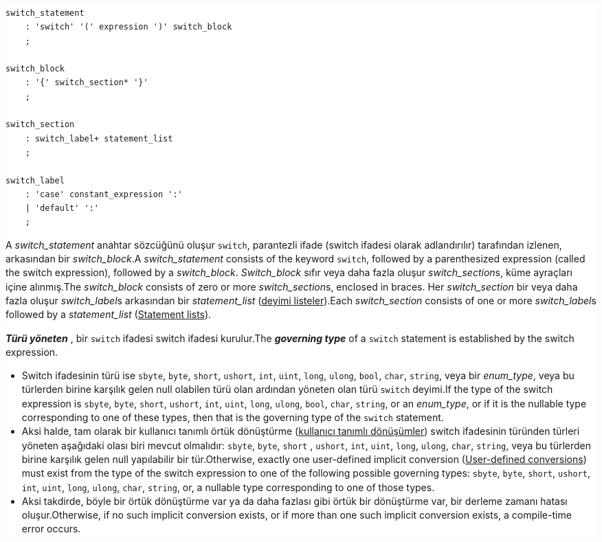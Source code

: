 ```antlr
switch_statement
    : 'switch' '(' expression ')' switch_block
    ;

switch_block
    : '{' switch_section* '}'
    ;

switch_section
    : switch_label+ statement_list
    ;

switch_label
    : 'case' constant_expression ':'
    | 'default' ':'
    ;
```

<span data-ttu-id="3c16d-258">A *switch_statement* anahtar sözcüğünü oluşur `switch`, parantezli ifade (switch ifadesi olarak adlandırılır) tarafından izlenen, arkasından bir *switch_block*.</span><span class="sxs-lookup"><span data-stu-id="3c16d-258">A *switch_statement* consists of the keyword `switch`, followed by a parenthesized expression (called the switch expression), followed by a *switch_block*.</span></span> <span data-ttu-id="3c16d-259">*Switch_block* sıfır veya daha fazla oluşur *switch_section*s, küme ayraçları içine alınmış.</span><span class="sxs-lookup"><span data-stu-id="3c16d-259">The *switch_block* consists of zero or more *switch_section*s, enclosed in braces.</span></span> <span data-ttu-id="3c16d-260">Her *switch_section* bir veya daha fazla oluşur *switch_label*s arkasından bir *statement_list* ([deyimi listeler](statements.md#statement-lists)).</span><span class="sxs-lookup"><span data-stu-id="3c16d-260">Each *switch_section* consists of one or more *switch_label*s followed by a *statement_list* ([Statement lists](statements.md#statement-lists)).</span></span>

<span data-ttu-id="3c16d-261">***Türü yöneten*** , bir `switch` ifadesi switch ifadesi kurulur.</span><span class="sxs-lookup"><span data-stu-id="3c16d-261">The ***governing type*** of a `switch` statement is established by the switch expression.</span></span>

*  <span data-ttu-id="3c16d-262">Switch ifadesinin türü ise `sbyte`, `byte`, `short`, `ushort`, `int`, `uint`, `long`, `ulong`, `bool`, `char`, `string`, veya bir *enum_type*, veya bu türlerden birine karşılık gelen null olabilen türü olan ardından yöneten olan türü `switch` deyimi.</span><span class="sxs-lookup"><span data-stu-id="3c16d-262">If the type of the switch expression is `sbyte`, `byte`, `short`, `ushort`, `int`, `uint`, `long`, `ulong`, `bool`, `char`, `string`, or an *enum_type*, or if it is the nullable type corresponding to one of these types, then that is the governing type of the `switch` statement.</span></span>
*  <span data-ttu-id="3c16d-263">Aksi halde, tam olarak bir kullanıcı tanımlı örtük dönüştürme ([kullanıcı tanımlı dönüşümler](conversions.md#user-defined-conversions)) switch ifadesinin türünden türleri yöneten aşağıdaki olası biri mevcut olmalıdır: `sbyte`, `byte`, `short` , `ushort`, `int`, `uint`, `long`, `ulong`, `char`, `string`, veya bu türlerden birine karşılık gelen null yapılabilir bir tür.</span><span class="sxs-lookup"><span data-stu-id="3c16d-263">Otherwise, exactly one user-defined implicit conversion ([User-defined conversions](conversions.md#user-defined-conversions)) must exist from the type of the switch expression to one of the following possible governing types: `sbyte`, `byte`, `short`, `ushort`, `int`, `uint`, `long`, `ulong`, `char`, `string`, or,  a nullable type corresponding to one of those types.</span></span>
*  <span data-ttu-id="3c16d-264">Aksi takdirde, böyle bir örtük dönüştürme var ya da daha fazlası gibi örtük bir dönüştürme var, bir derleme zamanı hatası oluşur.</span><span class="sxs-lookup"><span data-stu-id="3c16d-264">Otherwise, if no such implicit conversion exists, or if more than one such implicit conversion exists, a compile-time error occurs.</span></span>
